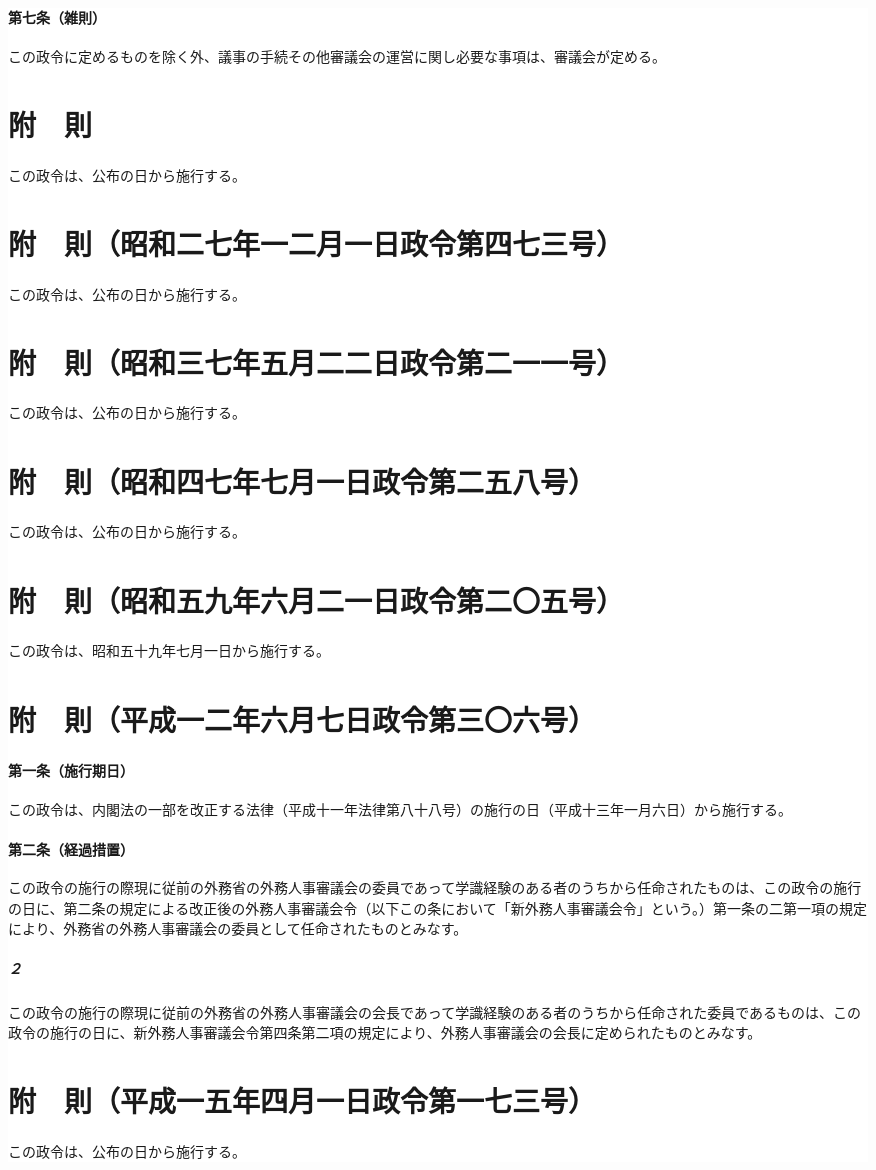 #### 第七条（雑則）
この政令に定めるものを除く外、議事の手続その他審議会の運営に関し必要な事項は、審議会が定める。
# 附　則
この政令は、公布の日から施行する。
# 附　則（昭和二七年一二月一日政令第四七三号）
この政令は、公布の日から施行する。
# 附　則（昭和三七年五月二二日政令第二一一号）
この政令は、公布の日から施行する。
# 附　則（昭和四七年七月一日政令第二五八号）
この政令は、公布の日から施行する。
# 附　則（昭和五九年六月二一日政令第二〇五号）
この政令は、昭和五十九年七月一日から施行する。
# 附　則（平成一二年六月七日政令第三〇六号）
#### 第一条（施行期日）
この政令は、内閣法の一部を改正する法律（平成十一年法律第八十八号）の施行の日（平成十三年一月六日）から施行する。
#### 第二条（経過措置）
この政令の施行の際現に従前の外務省の外務人事審議会の委員であって学識経験のある者のうちから任命されたものは、この政令の施行の日に、第二条の規定による改正後の外務人事審議会令（以下この条において「新外務人事審議会令」という。）第一条の二第一項の規定により、外務省の外務人事審議会の委員として任命されたものとみなす。
##### ２
この政令の施行の際現に従前の外務省の外務人事審議会の会長であって学識経験のある者のうちから任命された委員であるものは、この政令の施行の日に、新外務人事審議会令第四条第二項の規定により、外務人事審議会の会長に定められたものとみなす。
# 附　則（平成一五年四月一日政令第一七三号）
この政令は、公布の日から施行する。
